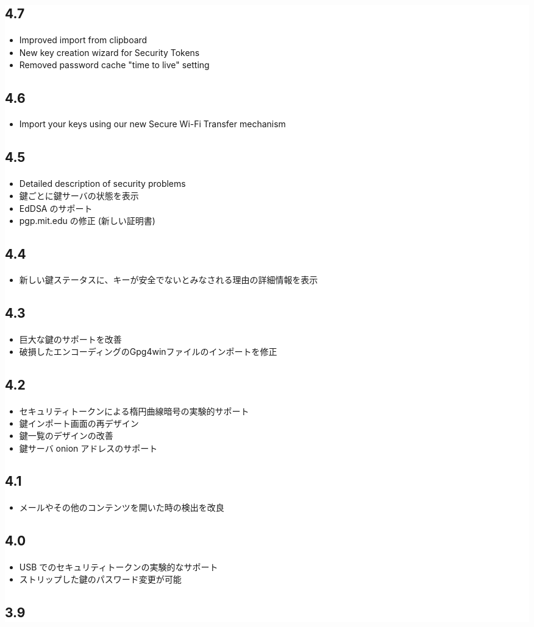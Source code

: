 [//]: # (NOTE: Please put every sentence in its own line, Transifex puts every line in its own translation field!)

## 4.7

  * Improved import from clipboard
  * New key creation wizard for Security Tokens
  * Removed password cache "time to live" setting


## 4.6

  * Import your keys using our new Secure Wi-Fi Transfer mechanism


## 4.5

  * Detailed description of security problems
  * 鍵ごとに鍵サーバの状態を表示
  * EdDSA のサポート
  * pgp.mit.edu の修正 (新しい証明書)


## 4.4

  * 新しい鍵ステータスに、キーが安全でないとみなされる理由の詳細情報を表示


## 4.3

  * 巨大な鍵のサポートを改善
  * 破損したエンコーディングのGpg4winファイルのインポートを修正


## 4.2

  * セキュリティトークンによる楕円曲線暗号の実験的サポート
  * 鍵インポート画面の再デザイン
  * 鍵一覧のデザインの改善
  * 鍵サーバ onion アドレスのサポート


## 4.1

  * メールやその他のコンテンツを開いた時の検出を改良


## 4.0

  * USB でのセキュリティトークンの実験的なサポート
  * ストリップした鍵のパスワード変更が可能


## 3.9
